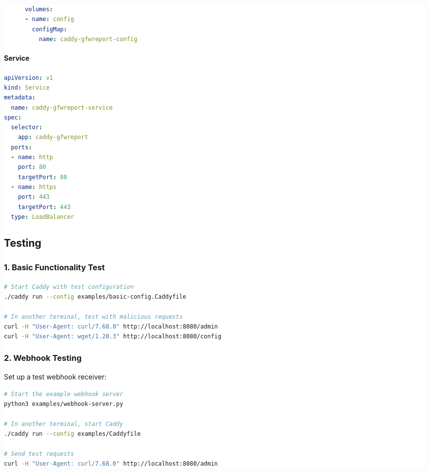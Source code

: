 ```yaml
      volumes:
      - name: config
        configMap:
          name: caddy-gfwreport-config
```

#### Service

```yaml
apiVersion: v1
kind: Service
metadata:
  name: caddy-gfwreport-service
spec:
  selector:
    app: caddy-gfwreport
  ports:
  - name: http
    port: 80
    targetPort: 80
  - name: https
    port: 443
    targetPort: 443
  type: LoadBalancer
```

## Testing

### 1. Basic Functionality Test

```bash
# Start Caddy with test configuration
./caddy run --config examples/basic-config.Caddyfile

# In another terminal, test with malicious requests
curl -H "User-Agent: curl/7.68.0" http://localhost:8080/admin
curl -H "User-Agent: wget/1.20.3" http://localhost:8080/config
```

### 2. Webhook Testing

Set up a test webhook receiver:

```bash
# Start the example webhook server
python3 examples/webhook-server.py

# In another terminal, start Caddy
./caddy run --config examples/Caddyfile

# Send test requests
curl -H "User-Agent: curl/7.68.0" http://localhost:8080/admin
```

